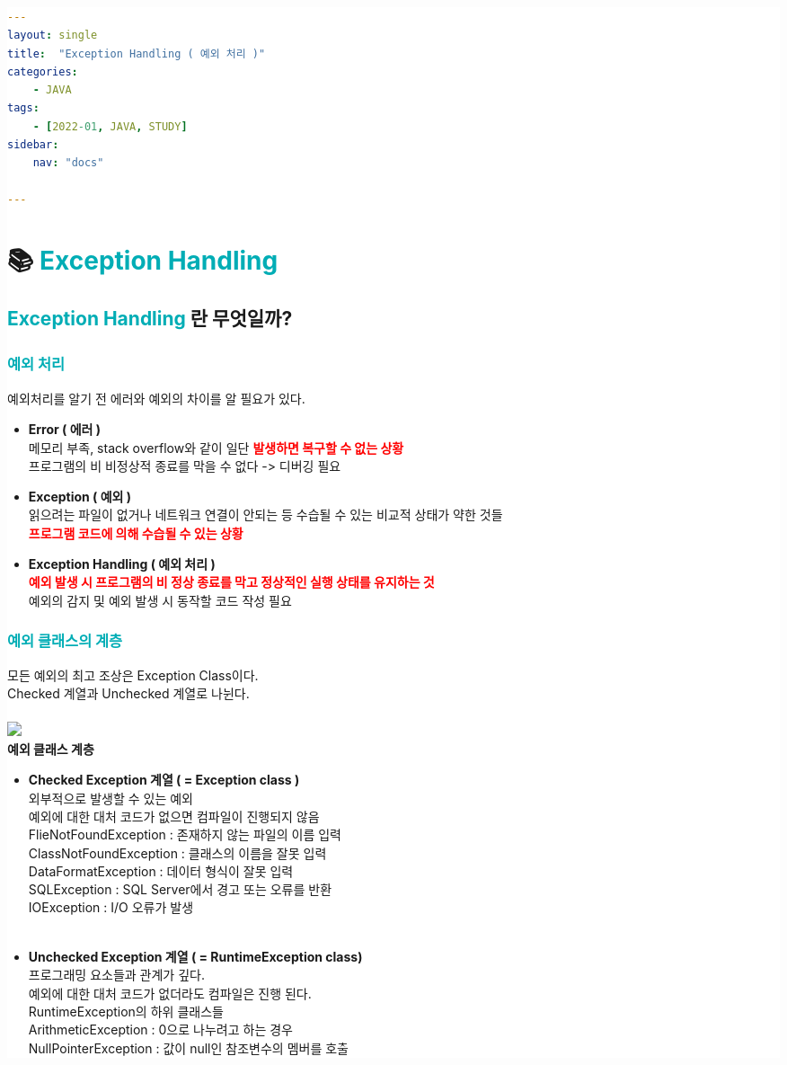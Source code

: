 ```yaml
---
layout: single
title:  "Exception Handling ( 예외 처리 )"
categories: 
    - JAVA
tags: 
    - [2022-01, JAVA, STUDY]
sidebar:
    nav: "docs"

---
```


# 📚 <a style="color:#00adb5"><b>Exception Handling</b></a>

## <a style="color:#00adb5"><b>Exception Handling</b></a> 란 무엇일까?

### <a style="color:#00adb5"><b>예외 처리</b></a>
예외처리를 알기 전 에러와 예외의 차이를 알 필요가 있다.<br>

- <b>Error ( 에러 )</b><br>
메모리 부족, stack overflow와 같이 일단 <a style="color:red"><b>발생하면 복구할 수 없는 상황</b></a><br>
프로그램의 비 비정상적 종료를 막을 수 없다 -> 디버깅 필요<br>

- <b>Exception ( 예외 )</b><br>
읽으려는 파일이 없거나 네트워크 연결이 안되는 등 수습될 수 있는 비교적 상태가 약한 것들<br>
<a style="color:red"><b>프로그램 코드에 의해 수습될 수 있는 상황</b></a><br>

- <b>Exception Handling ( 예외 처리 )</b><br>
<a style="color:red"><b>예외 발생 시 프로그램의 비 정상 종료를 막고 정상적인 실행 상태를 유지하는 것 </b></a><br>
예외의 감지 및 예외 발생 시 동작할 코드 작성 필요<br>

### <a style="color:#00adb5"><b>예외 클래스의 계층</b></a>
모든 예외의 최고 조상은 Exception Class이다.<br>
Checked 계열과 Unchecked 계열로 나뉜다.<br><br>
<img src="./../../images/EH_Class.png"><br><b>예외 클래스 계층</b><br>

- <b>Checked Exception 계열 ( = Exception class )</b><br>
외부적으로 발생할 수 있는 예외<br>
예외에 대한 대처 코드가 없으면 컴파일이 진행되지 않음<br>
FlieNotFoundException : 존재하지 않는 파일의 이름 입력<br>
ClassNotFoundException : 클래스의 이름을 잘못 입력 <br>
DataFormatException : 데이터 형식이 잘못 입력<br>
SQLException : SQL Server에서 경고 또는 오류를 반환<br>
IOException : I/O 오류가 발생 <br><br>

- <b>Unchecked Exception 계열 ( = RuntimeException class)</b><br>
프로그래밍 요소들과 관계가 깊다. <br>
예외에 대한 대처 코드가 없더라도 컴파일은 진행 된다.<br>
RuntimeException의 하위 클래스들<br>
ArithmeticException : 0으로 나누려고 하는 경우<br>
NullPointerException : 값이 null인 참조변수의 멤버를 호출<br>
